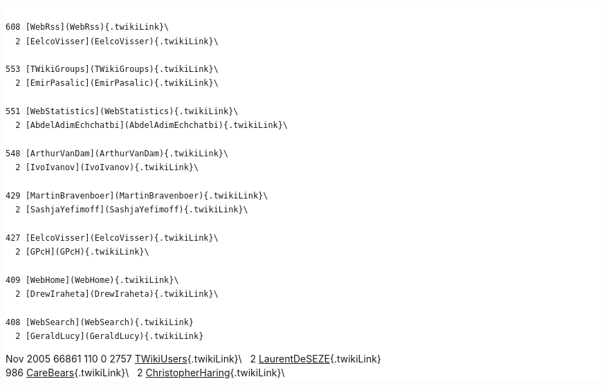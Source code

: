                                                                                                                                                                                                                                                                                                                                                  608 [WebRss](WebRss){.twikiLink}\                                                                                                                                                  2 [EelcoVisser](EelcoVisser){.twikiLink}\
                                                                                                                                                                                                                                                                                                                                                 553 [TWikiGroups](TWikiGroups){.twikiLink}\                                                                                                                                        2 [EmirPasalic](EmirPasalic){.twikiLink}\
                                                                                                                                                                                                                                                                                                                                                 551 [WebStatistics](WebStatistics){.twikiLink}\                                                                                                                                    2 [AbdelAdimEchchatbi](AbdelAdimEchchatbi){.twikiLink}\
                                                                                                                                                                                                                                                                                                                                                 548 [ArthurVanDam](ArthurVanDam){.twikiLink}\                                                                                                                                      2 [IvoIvanov](IvoIvanov){.twikiLink}\
                                                                                                                                                                                                                                                                                                                                                 429 [MartinBravenboer](MartinBravenboer){.twikiLink}\                                                                                                                              2 [SashjaYefimoff](SashjaYefimoff){.twikiLink}\
                                                                                                                                                                                                                                                                                                                                                 427 [EelcoVisser](EelcoVisser){.twikiLink}\                                                                                                                                        2 [GPcH](GPcH){.twikiLink}\
                                                                                                                                                                                                                                                                                                                                                 409 [WebHome](WebHome){.twikiLink}\                                                                                                                                                2 [DrewIraheta](DrewIraheta){.twikiLink}\
                                                                                                                                                                                                                                                                                                                                                 408 [WebSearch](WebSearch){.twikiLink}                                                                                                                                             2 [GeraldLucy](GeraldLucy){.twikiLink}

  Nov 2005                                                                            66861                                                                              110                                                                                0                                                                                    2757 [TWikiUsers](TWikiUsers){.twikiLink}\                                                                                                                                         2 [LaurentDeSEZE](LaurentDeSEZE){.twikiLink}\
                                                                                                                                                                                                                                                                                                                                                 986 [CareBears](CareBears){.twikiLink}\                                                                                                                                            2 [ChristopherHaring](ChristopherHaring){.twikiLink}\